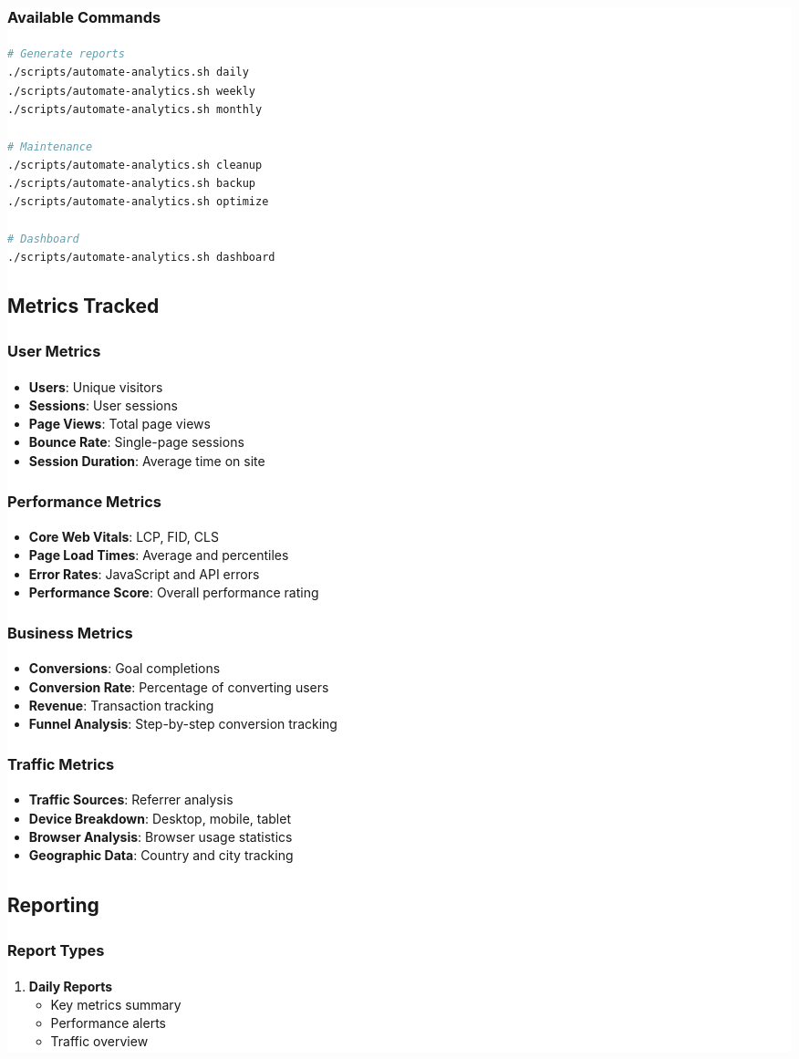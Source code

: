 ### Available Commands

```bash
# Generate reports
./scripts/automate-analytics.sh daily
./scripts/automate-analytics.sh weekly
./scripts/automate-analytics.sh monthly

# Maintenance
./scripts/automate-analytics.sh cleanup
./scripts/automate-analytics.sh backup
./scripts/automate-analytics.sh optimize

# Dashboard
./scripts/automate-analytics.sh dashboard
```

## Metrics Tracked

### User Metrics
- **Users**: Unique visitors
- **Sessions**: User sessions
- **Page Views**: Total page views
- **Bounce Rate**: Single-page sessions
- **Session Duration**: Average time on site

### Performance Metrics
- **Core Web Vitals**: LCP, FID, CLS
- **Page Load Times**: Average and percentiles
- **Error Rates**: JavaScript and API errors
- **Performance Score**: Overall performance rating

### Business Metrics
- **Conversions**: Goal completions
- **Conversion Rate**: Percentage of converting users
- **Revenue**: Transaction tracking
- **Funnel Analysis**: Step-by-step conversion tracking

### Traffic Metrics
- **Traffic Sources**: Referrer analysis
- **Device Breakdown**: Desktop, mobile, tablet
- **Browser Analysis**: Browser usage statistics
- **Geographic Data**: Country and city tracking

## Reporting

### Report Types

1. **Daily Reports**
   - Key metrics summary
   - Performance alerts
   - Traffic overview
